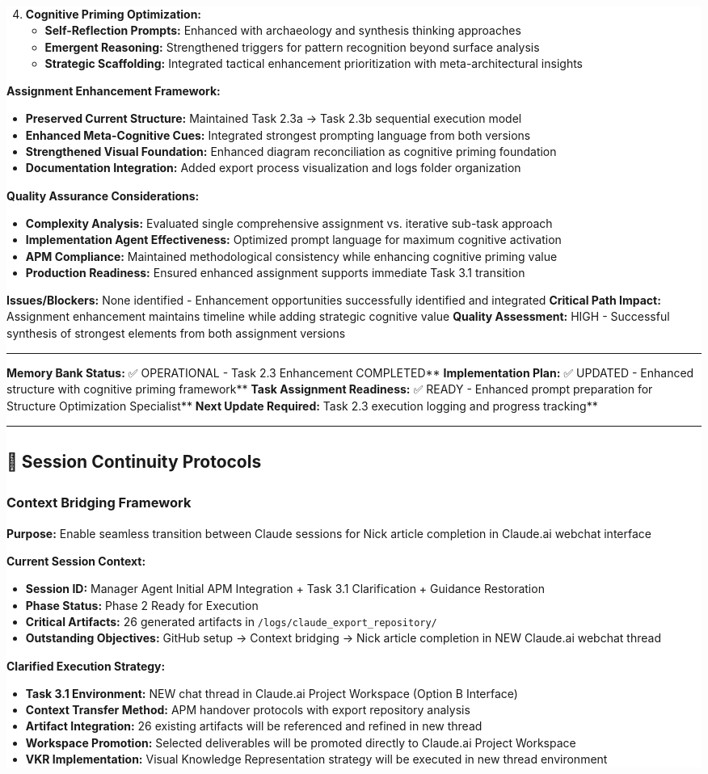 4. **Cognitive Priming Optimization:**
   - **Self-Reflection Prompts:** Enhanced with archaeology and synthesis thinking approaches
   - **Emergent Reasoning:** Strengthened triggers for pattern recognition beyond surface analysis
   - **Strategic Scaffolding:** Integrated tactical enhancement prioritization with meta-architectural insights

**Assignment Enhancement Framework:**
- **Preserved Current Structure:** Maintained Task 2.3a → Task 2.3b sequential execution model
- **Enhanced Meta-Cognitive Cues:** Integrated strongest prompting language from both versions
- **Strengthened Visual Foundation:** Enhanced diagram reconciliation as cognitive priming foundation
- **Documentation Integration:** Added export process visualization and logs folder organization

**Quality Assurance Considerations:**
- **Complexity Analysis:** Evaluated single comprehensive assignment vs. iterative sub-task approach
- **Implementation Agent Effectiveness:** Optimized prompt language for maximum cognitive activation
- **APM Compliance:** Maintained methodological consistency while enhancing cognitive priming value
- **Production Readiness:** Ensured enhanced assignment supports immediate Task 3.1 transition

**Issues/Blockers:** None identified - Enhancement opportunities successfully identified and integrated
**Critical Path Impact:** Assignment enhancement maintains timeline while adding strategic cognitive value
**Quality Assessment:** HIGH - Successful synthesis of strongest elements from both assignment versions

---

**Memory Bank Status:** ✅ OPERATIONAL - Task 2.3 Enhancement COMPLETED**
**Implementation Plan:** ✅ UPDATED - Enhanced structure with cognitive priming framework**
**Task Assignment Readiness:** ✅ READY - Enhanced prompt preparation for Structure Optimization Specialist**
**Next Update Required:** Task 2.3 execution logging and progress tracking**

---

## 🔄 Session Continuity Protocols

### Context Bridging Framework
**Purpose:** Enable seamless transition between Claude sessions for Nick article completion in Claude.ai webchat interface

**Current Session Context:**
- **Session ID:** Manager Agent Initial APM Integration + Task 3.1 Clarification + Guidance Restoration
- **Phase Status:** Phase 2 Ready for Execution
- **Critical Artifacts:** 26 generated artifacts in `/logs/claude_export_repository/`
- **Outstanding Objectives:** GitHub setup → Context bridging → Nick article completion in NEW Claude.ai webchat thread

**Clarified Execution Strategy:**
- **Task 3.1 Environment:** NEW chat thread in Claude.ai Project Workspace (Option B Interface)
- **Context Transfer Method:** APM handover protocols with export repository analysis
- **Artifact Integration:** 26 existing artifacts will be referenced and refined in new thread
- **Workspace Promotion:** Selected deliverables will be promoted directly to Claude.ai Project Workspace
- **VKR Implementation:** Visual Knowledge Representation strategy will be executed in new thread environment
